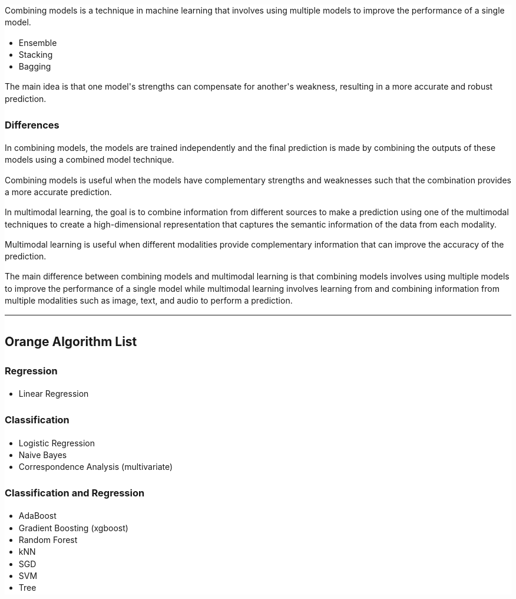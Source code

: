 Combining models is a technique in machine learning that involves using multiple models to improve the performance of a single model.

- Ensemble
- Stacking
- Bagging

The main idea is that one model's strengths can compensate for another's weakness, resulting in a more accurate and robust prediction. 

### Differences

In combining models, the models are trained independently and the final prediction is made by combining the outputs of these models using a combined model technique.

Combining models is useful when the models have complementary strengths and weaknesses such that the combination provides a more accurate prediction.

In multimodal learning, the goal is to combine information from different sources to make a prediction using one of the multimodal techniques  to create a high-dimensional representation that captures the semantic information of the data from each modality.

Multimodal learning is useful when different modalities provide complementary information that can improve the accuracy of the prediction.

The main difference between combining models and multimodal learning is that combining models involves using multiple models to improve the performance of a single model while multimodal learning involves learning from and combining information from multiple modalities such as image, text, and audio to perform a prediction.



----------



## Orange Algorithm List

### Regression

- Linear Regression

### Classification

- Logistic Regression
- Naive Bayes
- Correspondence Analysis (multivariate)

### Classification and Regression

- AdaBoost
- Gradient Boosting (xgboost)
- Random Forest
- kNN
- SGD
- SVM
- Tree
